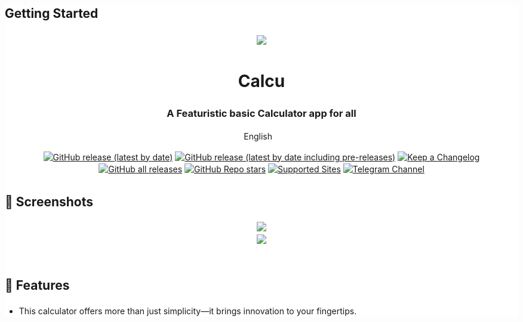 ## Getting Started

<div align="center">

<img width="" src="assets/icon/ic_launcher.png"  width=160 height=160  align="center">

# Calcu

### A Featuristic basic Calculator app for all


English
&nbsp;&nbsp;


[![GitHub release (latest by date)](https://img.shields.io/github/v/release/zamansheikh/Calcu?color=black&label=Stable&logo=github)](https://github.com/zamansheikh/Calcu/releases/latest/)
[![GitHub release (latest by date including pre-releases)](https://img.shields.io/github/v/release/zamansheikh/Calcu?include_prereleases&label=Preview&logo=Github)](https://github.com/zamansheikh/Calcu/releases/)
[![Keep a Changelog](https://img.shields.io/badge/Changelog-lightgray?style=flat&color=gray&logo=keep-a-changelog)](https://github.com/zamansheikh/Calcu/blob/main/CHANGELOG.md)
[![GitHub all releases](https://img.shields.io/github/downloads/zamansheikh/Calcu/total?label=Downloads&logo=github)](https://github.com/zamansheikh/Calcu/releases/)
[![GitHub Repo stars](https://img.shields.io/github/stars/zamansheikh/Calcu?color=informational&label=Stars)](https://github.com/zamansheikh/Calcu)
[![Supported Sites](https://img.shields.io/badge/Supported-Sites-9cf.svg?style=flat)](https://github.com/yt-dlp/yt-dlp/blob/master/supportedsites.md)
[![Telegram Channel](https://img.shields.io/badge/Telegram-deCodersFamily-blue?style=flat&logo=telegram)](https://t.me/decodersfamily)


</div>


## 📱 Screenshots

<div align="center">
<div>
  <img src="assets/mockup/1.jpg" width="100%" />
</div>
<div>
  <img src="assets/mockup/2.jpg" width="100%" />
</div>
</div>

<br>

## 📖 Features

- This calculator offers more than just simplicity—it brings innovation to your fingertips. 
